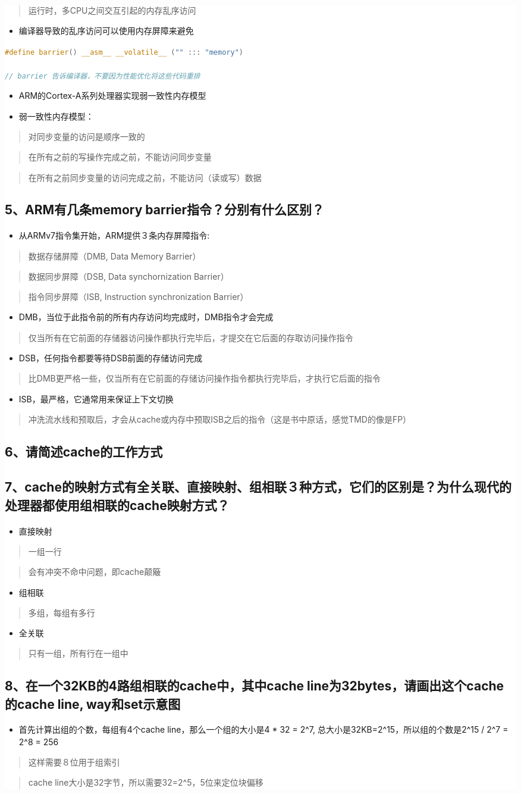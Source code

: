 > 运行时，多CPU之间交互引起的内存乱序访问

* 编译器导致的乱序访问可以使用内存屏障来避免
```c
#define barrier() __asm__ __volatile__ ("" ::: "memory")

// barrier 告诉编译器，不要因为性能优化将这些代码重排
```

* ARM的Cortex-A系列处理器实现弱一致性内存模型

* 弱一致性内存模型：
> 对同步变量的访问是顺序一致的

> 在所有之前的写操作完成之前，不能访问同步变量

> 在所有之前同步变量的访问完成之前，不能访问（读或写）数据

## 5、ARM有几条memory barrier指令？分别有什么区别？
* 从ARMv7指令集开始，ARM提供３条内存屏障指令:
> 数据存储屏障（DMB, Data Memory Barrier）

> 数据同步屏障（DSB, Data synchornization Barrier）

> 指令同步屏障（ISB, Instruction synchronization Barrier）

* DMB，当位于此指令前的所有内存访问均完成时，DMB指令才会完成
> 仅当所有在它前面的存储器访问操作都执行完毕后，才提交在它后面的存取访问操作指令

* DSB，任何指令都要等待DSB前面的存储访问完成
> 比DMB更严格一些，仅当所有在它前面的存储访问操作指令都执行完毕后，才执行它后面的指令

* ISB，最严格，它通常用来保证上下文切换
> 冲洗流水线和预取后，才会从cache或内存中预取ISB之后的指令（这是书中原话，感觉TMD的像是FP）

## 6、请简述cache的工作方式
## 7、cache的映射方式有全关联、直接映射、组相联３种方式，它们的区别是？为什么现代的处理器都使用组相联的cache映射方式？
* 直接映射
> 一组一行

> 会有冲突不命中问题，即cache颠簸

* 组相联
> 多组，每组有多行

* 全关联
> 只有一组，所有行在一组中

## 8、在一个32KB的4路组相联的cache中，其中cache line为32bytes，请画出这个cache的cache line, way和set示意图
* 首先计算出组的个数，每组有4个cache line，那么一个组的大小是4 * 32 = 2^7, 总大小是32KB=2^15，所以组的个数是2^15 / 2^7 = 2^8 = 256
> 这样需要８位用于组索引

> cache line大小是32字节，所以需要32=2^5，5位来定位块偏移
